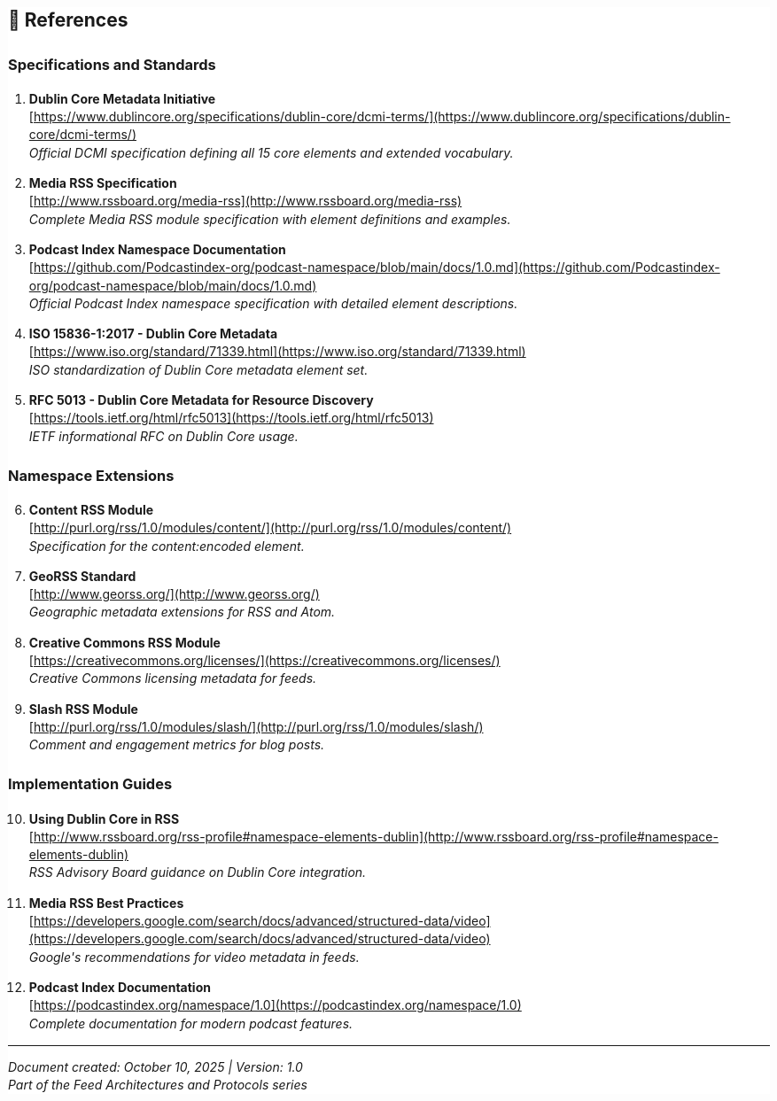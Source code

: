 
## 📖 References

### Specifications and Standards

1. **Dublin Core Metadata Initiative**  
   [https://www.dublincore.org/specifications/dublin-core/dcmi-terms/](https://www.dublincore.org/specifications/dublin-core/dcmi-terms/)  
   *Official DCMI specification defining all 15 core elements and extended vocabulary.*

2. **Media RSS Specification**  
   [http://www.rssboard.org/media-rss](http://www.rssboard.org/media-rss)  
   *Complete Media RSS module specification with element definitions and examples.*

3. **Podcast Index Namespace Documentation**  
   [https://github.com/Podcastindex-org/podcast-namespace/blob/main/docs/1.0.md](https://github.com/Podcastindex-org/podcast-namespace/blob/main/docs/1.0.md)  
   *Official Podcast Index namespace specification with detailed element descriptions.*

4. **ISO 15836-1:2017 - Dublin Core Metadata**  
   [https://www.iso.org/standard/71339.html](https://www.iso.org/standard/71339.html)  
   *ISO standardization of Dublin Core metadata element set.*

5. **RFC 5013 - Dublin Core Metadata for Resource Discovery**  
   [https://tools.ietf.org/html/rfc5013](https://tools.ietf.org/html/rfc5013)  
   *IETF informational RFC on Dublin Core usage.*

### Namespace Extensions

6. **Content RSS Module**  
   [http://purl.org/rss/1.0/modules/content/](http://purl.org/rss/1.0/modules/content/)  
   *Specification for the content:encoded element.*

7. **GeoRSS Standard**  
   [http://www.georss.org/](http://www.georss.org/)  
   *Geographic metadata extensions for RSS and Atom.*

8. **Creative Commons RSS Module**  
   [https://creativecommons.org/licenses/](https://creativecommons.org/licenses/)  
   *Creative Commons licensing metadata for feeds.*

9. **Slash RSS Module**  
   [http://purl.org/rss/1.0/modules/slash/](http://purl.org/rss/1.0/modules/slash/)  
   *Comment and engagement metrics for blog posts.*

### Implementation Guides

10. **Using Dublin Core in RSS**  
    [http://www.rssboard.org/rss-profile#namespace-elements-dublin](http://www.rssboard.org/rss-profile#namespace-elements-dublin)  
    *RSS Advisory Board guidance on Dublin Core integration.*

11. **Media RSS Best Practices**  
    [https://developers.google.com/search/docs/advanced/structured-data/video](https://developers.google.com/search/docs/advanced/structured-data/video)  
 *Google's recommendations for video metadata in feeds.*

12. **Podcast Index Documentation**  
    [https://podcastindex.org/namespace/1.0](https://podcastindex.org/namespace/1.0)  
    *Complete documentation for modern podcast features.*

---

*Document created: October 10, 2025 | Version: 1.0*  
*Part of the Feed Architectures and Protocols series*
